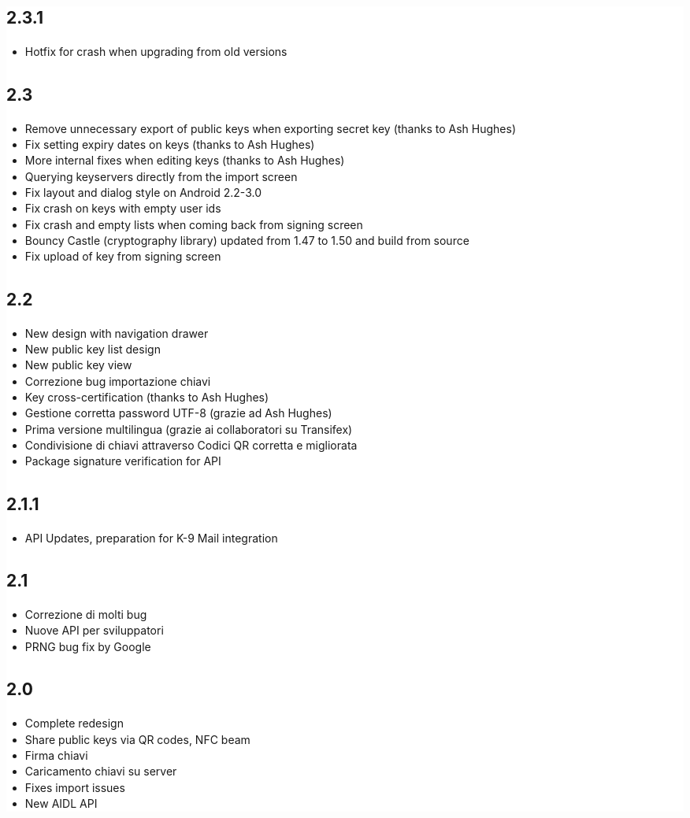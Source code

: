 
## 2.3.1

  * Hotfix for crash when upgrading from old versions


## 2.3

  * Remove unnecessary export of public keys when exporting secret key (thanks to Ash Hughes)
  * Fix setting expiry dates on keys (thanks to Ash Hughes)
  * More internal fixes when editing keys (thanks to Ash Hughes)
  * Querying keyservers directly from the import screen
  * Fix layout and dialog style on Android 2.2-3.0
  * Fix crash on keys with empty user ids
  * Fix crash and empty lists when coming back from signing screen
  * Bouncy Castle (cryptography library) updated from 1.47 to 1.50 and build from source
  * Fix upload of key from signing screen


## 2.2

  * New design with navigation drawer
  * New public key list design
  * New public key view
  * Correzione bug importazione chiavi
  * Key cross-certification (thanks to Ash Hughes)
  * Gestione corretta password UTF-8 (grazie ad Ash Hughes)
  * Prima versione multilingua (grazie ai collaboratori su Transifex)
  * Condivisione di chiavi attraverso Codici QR corretta e migliorata
  * Package signature verification for API


## 2.1.1

  * API Updates, preparation for K-9 Mail integration


## 2.1

  * Correzione di molti bug
  * Nuove API per sviluppatori
  * PRNG bug fix by Google


## 2.0

  * Complete redesign
  * Share public keys via QR codes, NFC beam
  * Firma chiavi
  * Caricamento chiavi su server
  * Fixes import issues
  * New AIDL API
